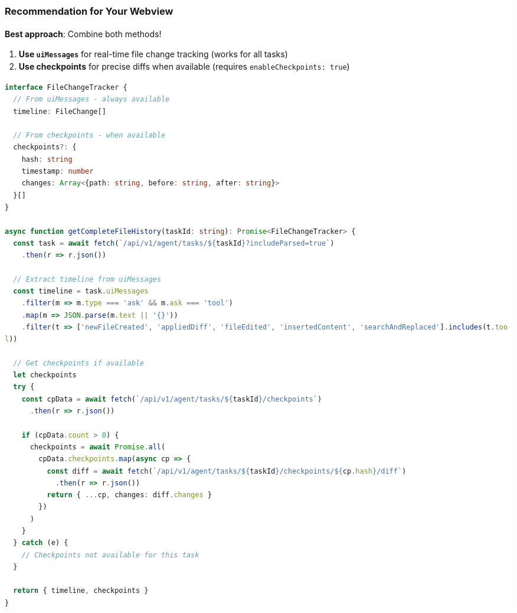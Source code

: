 ### Recommendation for Your Webview

**Best approach**: Combine both methods!

1. **Use `uiMessages`** for real-time file change tracking (works for all tasks)
2. **Use checkpoints** for precise diffs when available (requires `enableCheckpoints: true`)

```typescript
interface FileChangeTracker {
  // From uiMessages - always available
  timeline: FileChange[]
  
  // From checkpoints - when available
  checkpoints?: {
    hash: string
    timestamp: number
    changes: Array<{path: string, before: string, after: string}>
  }[]
}

async function getCompleteFileHistory(taskId: string): Promise<FileChangeTracker> {
  const task = await fetch(`/api/v1/agent/tasks/${taskId}?includeParsed=true`)
    .then(r => r.json())
  
  // Extract timeline from uiMessages
  const timeline = task.uiMessages
    .filter(m => m.type === 'ask' && m.ask === 'tool')
    .map(m => JSON.parse(m.text || '{}'))
    .filter(t => ['newFileCreated', 'appliedDiff', 'fileEdited', 'insertedContent', 'searchAndReplaced'].includes(t.tool))
  
  // Get checkpoints if available
  let checkpoints
  try {
    const cpData = await fetch(`/api/v1/agent/tasks/${taskId}/checkpoints`)
      .then(r => r.json())
    
    if (cpData.count > 0) {
      checkpoints = await Promise.all(
        cpData.checkpoints.map(async cp => {
          const diff = await fetch(`/api/v1/agent/tasks/${taskId}/checkpoints/${cp.hash}/diff`)
            .then(r => r.json())
          return { ...cp, changes: diff.changes }
        })
      )
    }
  } catch (e) {
    // Checkpoints not available for this task
  }
  
  return { timeline, checkpoints }
}
```


  [key: string]: any